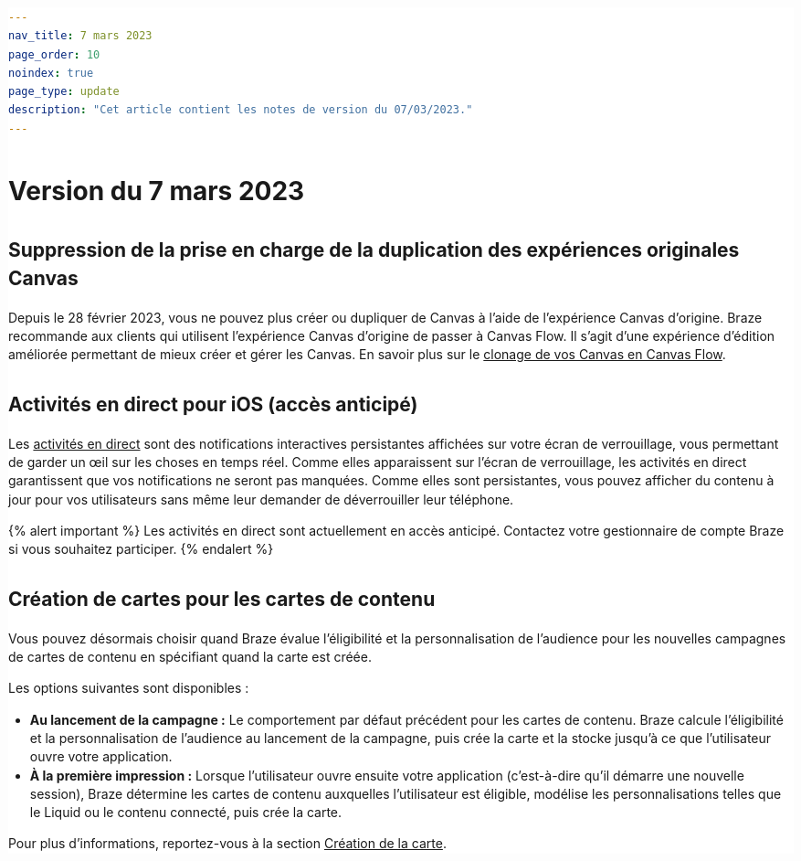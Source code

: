 ```yaml
---
nav_title: 7 mars 2023
page_order: 10
noindex: true
page_type: update
description: "Cet article contient les notes de version du 07/03/2023."
---
```


# Version du 7 mars 2023

## Suppression de la prise en charge de la duplication des expériences originales Canvas

Depuis le 28 février 2023, vous ne pouvez plus créer ou dupliquer de Canvas à l’aide de l’expérience Canvas d’origine. Braze recommande aux clients qui utilisent l’expérience Canvas d’origine de passer à Canvas Flow. Il s’agit d’une expérience d’édition améliorée permettant de mieux créer et gérer les Canvas. En savoir plus sur le [clonage de vos Canvas en Canvas Flow]({{site.baseurl}}/user_guide/engagement_tools/canvas/managing_canvases/cloning_canvases/).

## Activités en direct pour iOS (accès anticipé)

Les [activités en direct]({{site.baseurl}}/developer_guide/platform_integration_guides/swift/live_activities/) sont des notifications interactives persistantes affichées sur votre écran de verrouillage, vous permettant de garder un œil sur les choses en temps réel. Comme elles apparaissent sur l’écran de verrouillage, les activités en direct garantissent que vos notifications ne seront pas manquées. Comme elles sont persistantes, vous pouvez afficher du contenu à jour pour vos utilisateurs sans même leur demander de déverrouiller leur téléphone.

{% alert important %}
Les activités en direct sont actuellement en accès anticipé. Contactez votre gestionnaire de compte Braze si vous souhaitez participer.
{% endalert %}

## Création de cartes pour les cartes de contenu

Vous pouvez désormais choisir quand Braze évalue l’éligibilité et la personnalisation de l’audience pour les nouvelles campagnes de cartes de contenu en spécifiant quand la carte est créée.

Les options suivantes sont disponibles :

- **Au lancement de la campagne :** Le comportement par défaut précédent pour les cartes de contenu. Braze calcule l’éligibilité et la personnalisation de l’audience au lancement de la campagne, puis crée la carte et la stocke jusqu’à ce que l’utilisateur ouvre votre application.
- **À la première impression :** Lorsque l’utilisateur ouvre ensuite votre application (c’est-à-dire qu’il démarre une nouvelle session), Braze détermine les cartes de contenu auxquelles l’utilisateur est éligible, modélise les personnalisations telles que le Liquid ou le contenu connecté, puis crée la carte.

Pour plus d’informations, reportez-vous à la section [Création de la carte]({{site.baseurl}}/user_guide/message_building_by_channel/content_cards/create/card_creation/).
